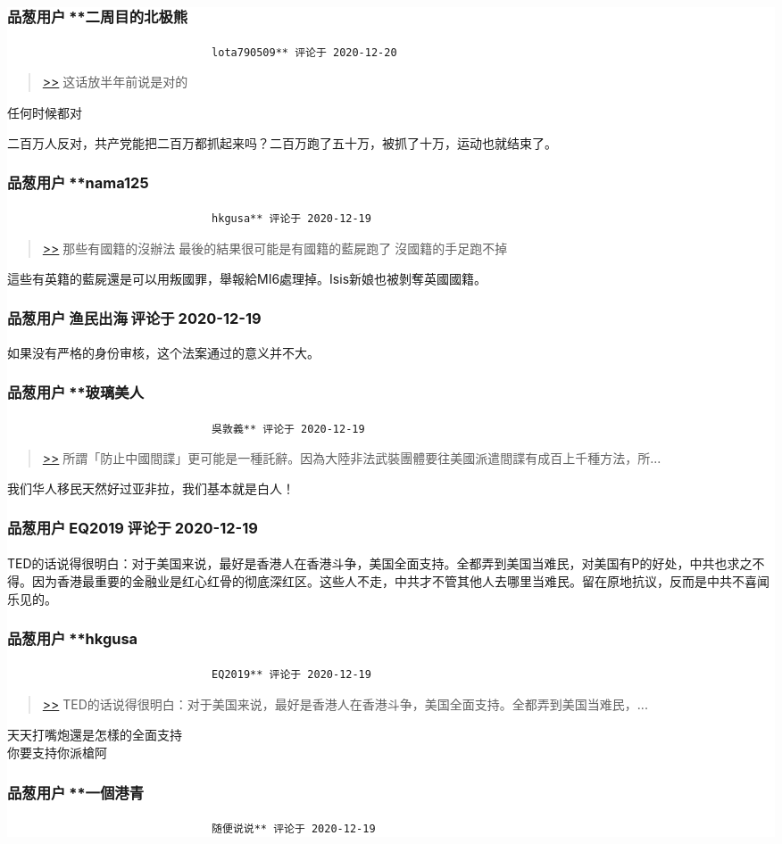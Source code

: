 ### 品葱用户 **二周目的北极熊				
									lota790509** 评论于 2020-12-20
        
> [\>>]( "/article/item_id-567256#") 这话放半年前说是对的

  
任何时候都对  
  
二百万人反对，共产党能把二百万都抓起来吗？二百万跑了五十万，被抓了十万，运动也就结束了。
        


            
### 品葱用户 **nama125				
									hkgusa** 评论于 2020-12-19
        
> [\>>]( "/article/item_id-567253#") 那些有國籍的沒辦法 最後的結果很可能是有國籍的藍屍跑了 沒國籍的手足跑不掉

  
這些有英籍的藍屍還是可以用叛國罪，舉報給MI6處理掉。Isis新娘也被剝奪英國國籍。
        


            
### 品葱用户 **渔民出海** 评论于 2020-12-19
        
如果没有严格的身份审核，这个法案通过的意义并不大。
        


            
### 品葱用户 **玻璃美人				
									吳敦義** 评论于 2020-12-19
        
> [\>>]( "/article/item_id-567201#") 所謂「防止中國間諜」更可能是一種託辭。因為大陸非法武裝團體要往美國派遣間諜有成百上千種方法，所...

  
  
我们华人移民天然好过亚非拉，我们基本就是白人！
        


            
### 品葱用户 **EQ2019** 评论于 2020-12-19
        
TED的话说得很明白：对于美国来说，最好是香港人在香港斗争，美国全面支持。全都弄到美国当难民，对美国有P的好处，中共也求之不得。因为香港最重要的金融业是红心红骨的彻底深红区。这些人不走，中共才不管其他人去哪里当难民。留在原地抗议，反而是中共不喜闻乐见的。
        


            
### 品葱用户 **hkgusa				
									EQ2019** 评论于 2020-12-19
        
> [\>>]( "/article/item_id-567295#") TED的话说得很明白：对于美国来说，最好是香港人在香港斗争，美国全面支持。全都弄到美国当难民，...

  
天天打嘴炮還是怎樣的全面支持  
你要支持你派槍阿
        


            
### 品葱用户 **一個港青				
									随便说说** 评论于 2020-12-19
        